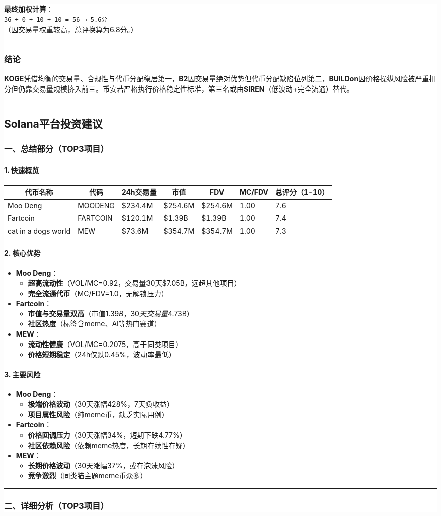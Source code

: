 **最终加权计算**：  
`36 + 0 + 10 + 10 = 56 → 5.6分`  
（因交易量权重较高，总评换算为6.8分。）

---

### 结论
**KOGE**凭借均衡的交易量、合规性与代币分配稳居第一，**B2**因交易量绝对优势但代币分配缺陷位列第二，**BUILDon**因价格操纵风险被严重扣分但仍靠交易量规模挤入前三。币安若严格执行价格稳定性标准，第三名或由**SIREN**（低波动+完全流通）替代。

---

## Solana平台投资建议

### 一、总结部分（TOP3项目）

#### 1. 快速概览
| 代币名称 | 代码      | 24h交易量     | 市值         | FDV          | MC/FDV | 总评分（1-10） |
|----------|-----------|---------------|--------------|--------------|--------|---------------|
| Moo Deng | MOODENG   | $234.4M       | $254.6M      | $254.6M      | 1.00   | 7.6           |
| Fartcoin | FARTCOIN  | $120.1M       | $1.39B       | $1.39B       | 1.00   | 7.4           |
| cat in a dogs world | MEW | $73.6M        | $354.7M      | $354.7M      | 1.00   | 7.3           |

#### 2. 核心优势
- **Moo Deng**：  
  - **超高流动性**（VOL/MC=0.92，交易量30天$7.05B，远超其他项目）  
  - **完全流通代币**（MC/FDV=1.0，无解锁压力）  
- **Fartcoin**：  
  - **市值与交易量双高**（市值$1.39B，30天交易量$4.73B）  
  - **社区热度**（标签含meme、AI等热门赛道）  
- **MEW**：  
  - **流动性健康**（VOL/MC=0.2075，高于同类项目）  
  - **价格短期稳定**（24h仅跌0.45%，波动率最低）  

#### 3. 主要风险
- **Moo Deng**：  
  - **极端价格波动**（30天涨幅428%，7天负收益）  
  - **项目属性风险**（纯meme币，缺乏实际用例）  
- **Fartcoin**：  
  - **价格回调压力**（30天涨幅34%，短期下跌4.77%）  
  - **社区依赖风险**（依赖meme热度，长期存续性存疑）  
- **MEW**：  
  - **长期价格波动**（30天涨幅37%，或存泡沫风险）  
  - **竞争激烈**（同类猫主题meme币众多）  

---

### 二、详细分析（TOP3项目）
